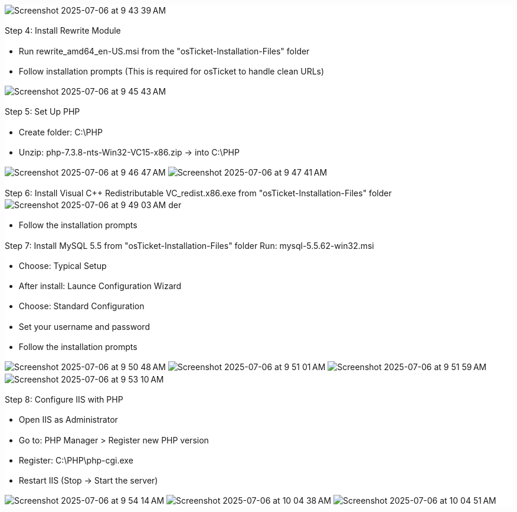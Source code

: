 <img width="870" alt="Screenshot 2025-07-06 at 9 43 39 AM" src="https://github.com/user-attachments/assets/348e9584-f934-4968-955c-8436ac8e7a28" />

Step 4: Install Rewrite Module
- Run rewrite_amd64_en-US.msi from the "osTicket-Installation-Files" folder

- Follow installation prompts
(This is required for osTicket to handle clean URLs) 

<img width="495" alt="Screenshot 2025-07-06 at 9 45 43 AM" src="https://github.com/user-attachments/assets/022de829-14fa-4087-8bc9-b08d395c8640" />

Step 5: Set Up PHP
- Create folder: C:\PHP

- Unzip: php-7.3.8-nts-Win32-VC15-x86.zip → into C:\PHP
<img width="813" alt="Screenshot 2025-07-06 at 9 46 47 AM" src="https://github.com/user-attachments/assets/cea8e2a3-9589-4fdf-a88e-d6157a64890f" />
<img width="924" alt="Screenshot 2025-07-06 at 9 47 41 AM" src="https://github.com/user-attachments/assets/11eaf96c-6334-456b-893b-ab846a831912" />

Step 6: Install Visual C++ Redistributable VC_redist.x86.exe from "osTicket-Installation-Files" folder
<img width="480" alt="Screenshot 2025-07-06 at 9 49 03 AM" src="https://github.com/user-attachments/assets/d792e3ca-d151-4a46-b02f-9713bf9c76c3" />
der
- Follow the installation prompts

Step 7: Install MySQL 5.5 from "osTicket-Installation-Files" folder
Run: mysql-5.5.62-win32.msi

- Choose: Typical Setup

- After install: Launce Configuration Wizard

- Choose: Standard Configuration
  
- Set your username and password
  
- Follow the installation prompts

<img width="496" alt="Screenshot 2025-07-06 at 9 50 48 AM" src="https://github.com/user-attachments/assets/bba79dd5-499b-4bad-a9ee-01aff979a0ce" />
<img width="494" alt="Screenshot 2025-07-06 at 9 51 01 AM" src="https://github.com/user-attachments/assets/22192983-db16-481a-a692-06938a850426" />
<img width="501" alt="Screenshot 2025-07-06 at 9 51 59 AM" src="https://github.com/user-attachments/assets/64f3d74c-1b63-4684-b404-25a42822cd94" />
<img width="498" alt="Screenshot 2025-07-06 at 9 53 10 AM" src="https://github.com/user-attachments/assets/255dcb9b-1de2-4fd7-9167-7dba74df7f9b" />

Step 8: Configure IIS with PHP

- Open IIS as Administrator

- Go to: PHP Manager > Register new PHP version

- Register: C:\PHP\php-cgi.exe

- Restart IIS (Stop → Start the server)

<img width="783" alt="Screenshot 2025-07-06 at 9 54 14 AM" src="https://github.com/user-attachments/assets/444ba83d-df4d-41ed-87b0-ddb829836039" />
<img width="946" alt="Screenshot 2025-07-06 at 10 04 38 AM" src="https://github.com/user-attachments/assets/0388f7d3-6877-47ee-b94f-358ebc107d96" />
<img width="946" alt="Screenshot 2025-07-06 at 10 04 51 AM" src="https://github.com/user-attachments/assets/01c13dab-bd7a-48e6-82f2-694706260c6d" />
